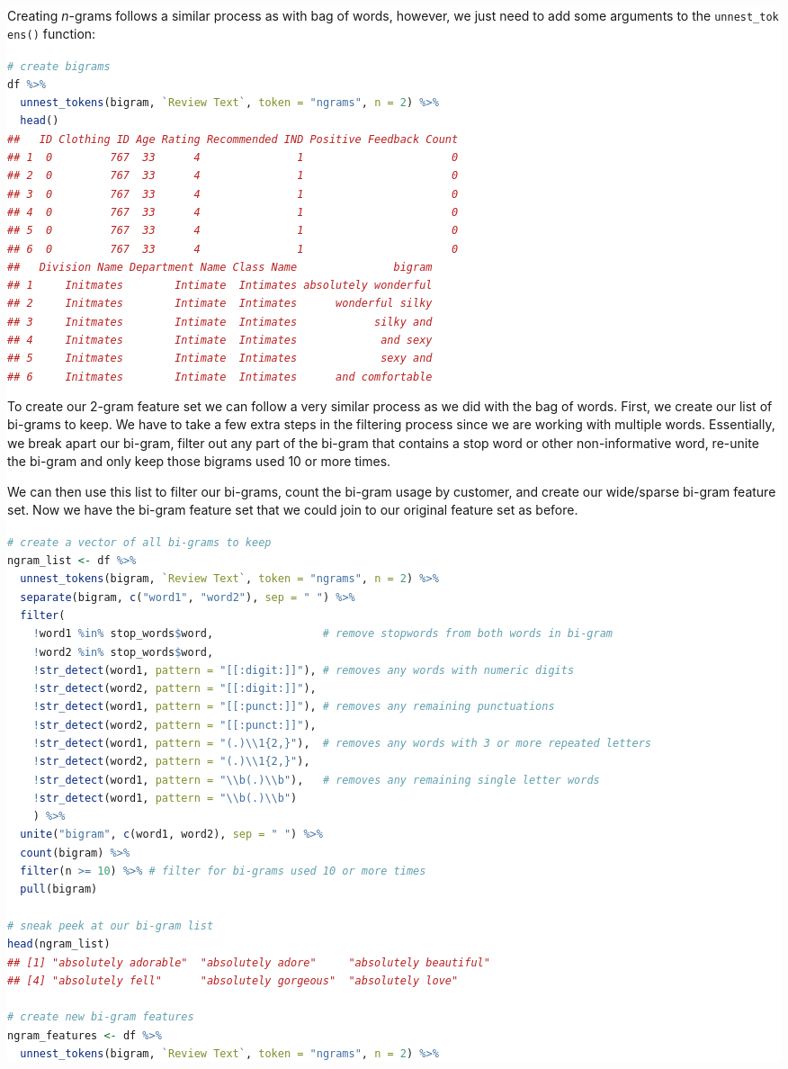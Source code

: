 Creating *n*-grams follows a similar process as with bag of words, however, we just need to add some arguments to the `unnest_tokens()` function:


```r
# create bigrams
df %>%
  unnest_tokens(bigram, `Review Text`, token = "ngrams", n = 2) %>%
  head()
##   ID Clothing ID Age Rating Recommended IND Positive Feedback Count
## 1  0         767  33      4               1                       0
## 2  0         767  33      4               1                       0
## 3  0         767  33      4               1                       0
## 4  0         767  33      4               1                       0
## 5  0         767  33      4               1                       0
## 6  0         767  33      4               1                       0
##   Division Name Department Name Class Name               bigram
## 1     Initmates        Intimate  Intimates absolutely wonderful
## 2     Initmates        Intimate  Intimates      wonderful silky
## 3     Initmates        Intimate  Intimates            silky and
## 4     Initmates        Intimate  Intimates             and sexy
## 5     Initmates        Intimate  Intimates             sexy and
## 6     Initmates        Intimate  Intimates      and comfortable
```

To create our 2-gram feature set we can follow a very similar process as we did with the bag of words.  First, we create our list of bi-grams to keep. We have to take a few extra steps in the filtering process since we are working with multiple words.  Essentially, we break apart our bi-gram, filter out any part of the bi-gram that contains a stop word or other non-informative word, re-unite the bi-gram and only keep those bigrams used 10 or more times.

We can then use this list to filter our bi-grams, count the bi-gram usage by customer, and create our wide/sparse bi-gram feature set.  Now we have the bi-gram feature set that we could join to our original feature set as before.


```r
# create a vector of all bi-grams to keep 
ngram_list <- df %>%
  unnest_tokens(bigram, `Review Text`, token = "ngrams", n = 2) %>%  
  separate(bigram, c("word1", "word2"), sep = " ") %>%               
  filter(
    !word1 %in% stop_words$word,                 # remove stopwords from both words in bi-gram
    !word2 %in% stop_words$word,
    !str_detect(word1, pattern = "[[:digit:]]"), # removes any words with numeric digits
    !str_detect(word2, pattern = "[[:digit:]]"),
    !str_detect(word1, pattern = "[[:punct:]]"), # removes any remaining punctuations
    !str_detect(word2, pattern = "[[:punct:]]"),
    !str_detect(word1, pattern = "(.)\\1{2,}"),  # removes any words with 3 or more repeated letters
    !str_detect(word2, pattern = "(.)\\1{2,}"),
    !str_detect(word1, pattern = "\\b(.)\\b"),   # removes any remaining single letter words
    !str_detect(word1, pattern = "\\b(.)\\b")
    ) %>%
  unite("bigram", c(word1, word2), sep = " ") %>%
  count(bigram) %>%
  filter(n >= 10) %>% # filter for bi-grams used 10 or more times
  pull(bigram)

# sneak peek at our bi-gram list
head(ngram_list)
## [1] "absolutely adorable"  "absolutely adore"     "absolutely beautiful"
## [4] "absolutely fell"      "absolutely gorgeous"  "absolutely love"

# create new bi-gram features
ngram_features <- df %>%
  unnest_tokens(bigram, `Review Text`, token = "ngrams", n = 2) %>%
```